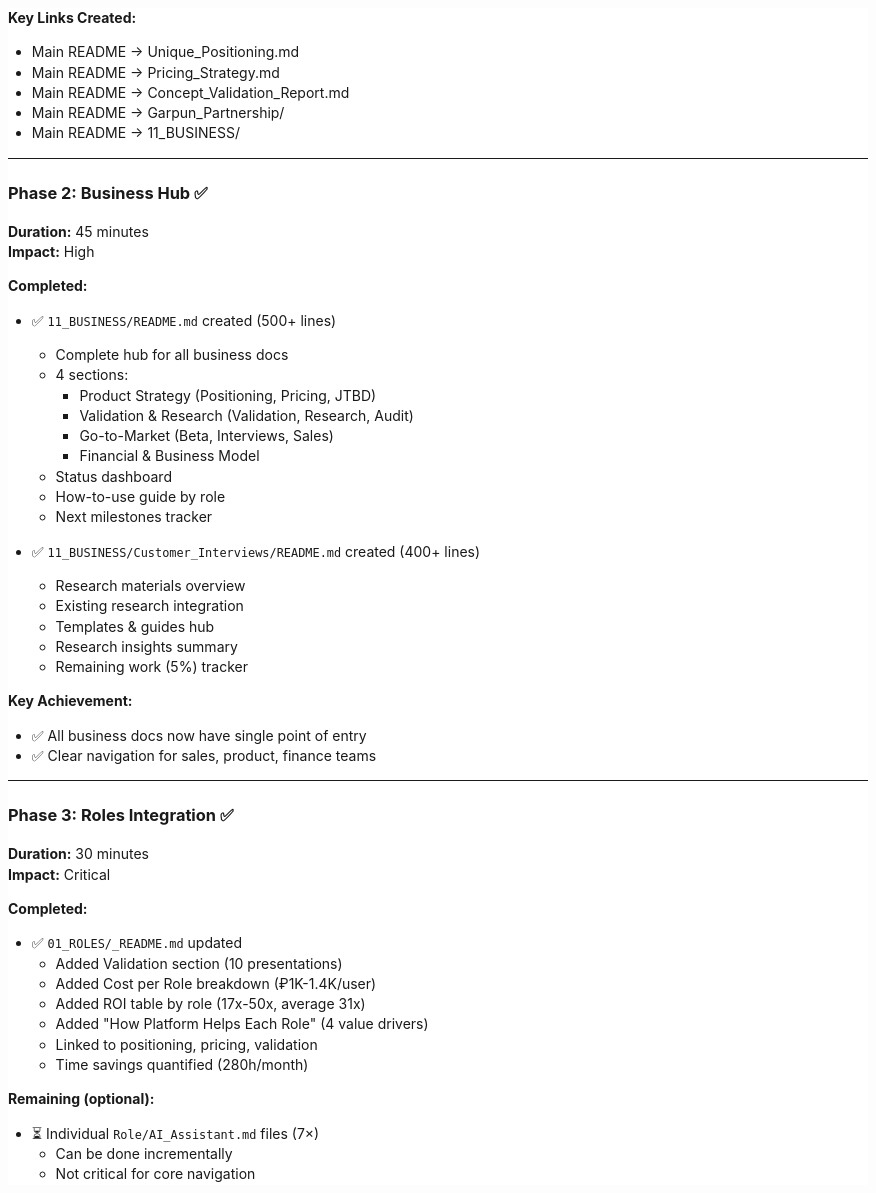 **Key Links Created:**
- Main README → Unique_Positioning.md
- Main README → Pricing_Strategy.md
- Main README → Concept_Validation_Report.md
- Main README → Garpun_Partnership/
- Main README → 11_BUSINESS/

---

### Phase 2: Business Hub ✅
**Duration:** 45 minutes  
**Impact:** High

**Completed:**
- ✅ `11_BUSINESS/README.md` created (500+ lines)
  - Complete hub for all business docs
  - 4 sections:
    - Product Strategy (Positioning, Pricing, JTBD)
    - Validation & Research (Validation, Research, Audit)
    - Go-to-Market (Beta, Interviews, Sales)
    - Financial & Business Model
  - Status dashboard
  - How-to-use guide by role
  - Next milestones tracker

- ✅ `11_BUSINESS/Customer_Interviews/README.md` created (400+ lines)
  - Research materials overview
  - Existing research integration
  - Templates & guides hub
  - Research insights summary
  - Remaining work (5%) tracker

**Key Achievement:**
- ✅ All business docs now have single point of entry
- ✅ Clear navigation for sales, product, finance teams

---

### Phase 3: Roles Integration ✅
**Duration:** 30 minutes  
**Impact:** Critical

**Completed:**
- ✅ `01_ROLES/_README.md` updated
  - Added Validation section (10 presentations)
  - Added Cost per Role breakdown (₽1K-1.4K/user)
  - Added ROI table by role (17x-50x, average 31x)
  - Added "How Platform Helps Each Role" (4 value drivers)
  - Linked to positioning, pricing, validation
  - Time savings quantified (280h/month)

**Remaining (optional):**
- ⏳ Individual `Role/AI_Assistant.md` files (7×)
  - Can be done incrementally
  - Not critical for core navigation
